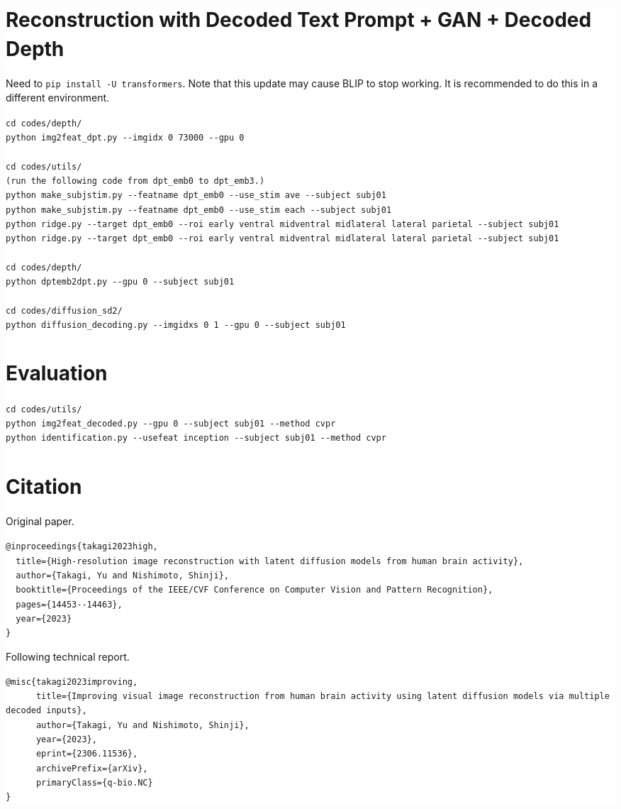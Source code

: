# Reconstruction with Decoded Text Prompt + GAN + Decoded Depth
Need to ``pip install -U transformers``. Note that this update may cause BLIP to stop working. It is recommended to do this in a different environment.

```
cd codes/depth/
python img2feat_dpt.py --imgidx 0 73000 --gpu 0

cd codes/utils/
(run the following code from dpt_emb0 to dpt_emb3.)
python make_subjstim.py --featname dpt_emb0 --use_stim ave --subject subj01
python make_subjstim.py --featname dpt_emb0 --use_stim each --subject subj01
python ridge.py --target dpt_emb0 --roi early ventral midventral midlateral lateral parietal --subject subj01
python ridge.py --target dpt_emb0 --roi early ventral midventral midlateral lateral parietal --subject subj01

cd codes/depth/
python dptemb2dpt.py --gpu 0 --subject subj01

cd codes/diffusion_sd2/
python diffusion_decoding.py --imgidxs 0 1 --gpu 0 --subject subj01
```

# Evaluation
```
cd codes/utils/
python img2feat_decoded.py --gpu 0 --subject subj01 --method cvpr
python identification.py --usefeat inception --subject subj01 --method cvpr
```

# Citation
Original paper.
```
@inproceedings{takagi2023high,
  title={High-resolution image reconstruction with latent diffusion models from human brain activity},
  author={Takagi, Yu and Nishimoto, Shinji},
  booktitle={Proceedings of the IEEE/CVF Conference on Computer Vision and Pattern Recognition},
  pages={14453--14463},
  year={2023}
}
```

Following technical report.
```
@misc{takagi2023improving,
      title={Improving visual image reconstruction from human brain activity using latent diffusion models via multiple decoded inputs}, 
      author={Takagi, Yu and Nishimoto, Shinji},
      year={2023},
      eprint={2306.11536},
      archivePrefix={arXiv},
      primaryClass={q-bio.NC}
}
```

